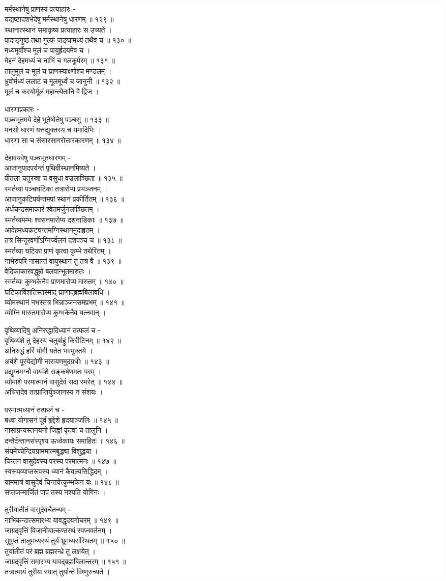 मर्मस्थानेषु प्राणस्य प्रत्याहारः -  
यद्यष्टादशभेदेषु मर्मस्थानेषु धारणम् ॥ १२९ ॥  
स्थानात्स्थानं समाकृष्य प्रत्याहारः स उच्यते ।  
पादाङ्गुष्ठं तथा गुल्फं जङ्‌घामध्यं तथैव च ॥ १३० ॥  
मध्यमूर्वोश्च मूलं च पायुर्हृदयमेव च ।  
मेहनं देहमध्यं च नाभिं च गलकूर्परम् ॥ १३१ ॥  
तालुमूलं च मूलं च घ्राणस्याक्ष्णोश्च मण्डलम् ।  
भ्रुवोर्मध्यं ललाटं च मूलमूर्ध्वं च जानुनी ॥ १३२ ॥  
मूलं च करयोर्मूलं महान्त्येतानि वै द्विज ।  
  
धारणाप्रकारः -  
पञ्चभूतमये देहे भूतेष्वेतेषु पञ्चसु ॥ १३३ ॥  
मनसो धारणं यत्तद्युक्तस्य च यमादिभिः ।  
धारणा सा च संसारसागरोत्तारकारणम् ॥ १३४ ॥  
  
देहावयवेषु पञ्चभूतधारणम् -  
आजानुपादपर्यन्तं पृथिवीस्थानमिष्यते ।  
पीतला चतुरस्रा च वसुधा वज्रलाञ्छिता ॥ १३५ ॥  
स्मर्तव्या पञ्चघटिका तत्रारोप्य प्रभञ्जनम् ।  
आजानुकटिपर्यन्तमपां स्थानं प्रकीर्तितम् ॥ १३६ ॥  
अर्धचन्द्रसमाकारं श्वेतमर्जुनलाञ्छितम् ।  
स्मर्तव्यमम्भः श्वसनमारोप्य दशनाडिकाः ॥ १३७ ॥  
आदेहमध्यकट्यन्तमग्निस्थानमुदाहृतम् ।  
तत्र सिन्दूरवर्णोऽग्निर्ज्वलनं दशपञ्च च ॥ १३८ ॥  
स्मर्तव्या घटिका प्राणं कृत्वा कुम्भे तथेरितम् ।  
नाभेरुपरि नासान्तं वायुस्थानं तु तत्र वै ॥ १३९ ॥  
वेदिकाकारवद्धूम्रो बलवान्भूतमारुतः ।  
स्मर्तव्यः कुम्भकेनैव प्राणमारोप्य मारुतम् ॥ १४० ॥  
घटिकाविंशतिस्तस्माद् घ्राणाद्ब्रह्मबिलावधि ।  
व्योमस्थानं नभस्तत्र भिन्नाञ्जनसमप्रभम् ॥ १४१ ॥  
व्योम्नि मारुतमारोप्य कुम्भकेनैव यत्नवान् ।  
  
पृथिव्यादिषु अनिरुद्धादिध्यानं तत्फलं च -  
पृथिव्यंशे तु देहस्य चतुर्बाहुं किरीटिनम् ॥ १४२ ॥  
अनिरुद्धं हरिं योगी यतेत भवमुक्तये ।  
अबंशे पूरयेद्योगी नारायणमुदग्रधीः ॥ १४३ ॥  
प्रद्युम्नमग्नौ वाय्वंशे सङ्कर्षणमतः परम् ।  
व्योमांशे परमात्मानं वासुदेवं सदा स्मरेत् ॥ १४४ ॥  
अचिरादेव तत्प्राप्तिर्युञ्जानस्य न संशयः ।  
  
परमात्मध्यानं तत्फलं च -  
बध्वा योगासनं पूर्वं हृद्देशे हृदयाञ्जलिः ॥ १४५ ॥  
नासाग्रन्यस्तनयनो जिह्वां कृत्वा च तालुनि ।  
दन्तैर्दन्तानसंस्पृश्य ऊर्ध्वकायः समाहितः ॥ १४६ ॥  
संयमेच्चेन्द्रियग्राममात्मबुद्ध्या विशुद्धया ।  
चिन्तनं वासुदेवस्य परस्य परमात्मनः ॥ १४७ ॥  
स्वरूपव्याप्तरूपस्य ध्यानं कैवल्यसिद्धिदम् ।  
याममात्रं वासुदेवं चिन्तयेत्कुम्भकेन यः ॥ १४८ ॥  
सप्तजन्मार्जितं पापं तस्य नश्यति योगिनः ।  
  
तुरीयातीतं वासुदेवचैतन्यम् -  
नाभिकन्दात्समारभ्य यावद्धृदयगोचरम् ॥ १४९ ॥  
जाग्रद्‌वृत्तिं विजानीयात्कण्ठस्थं स्वप्नवर्तनम् ।  
सुषुप्तं तालुमध्यस्थं तुर्यं भ्रूमध्यसंस्थितम् ॥ १५० ॥  
तुर्यातीतं परं ब्रह्म ब्रह्मरन्ध्रे तु लक्षयेत् ।  
जाग्रद्‌वृत्तिं समारभ्य यावद्ब्रह्मबिलान्तरम् ॥ १५१ ॥  
तत्रात्मायं तुरीयः स्यात् तुर्यान्ते विष्णुरुच्यते ।  
  